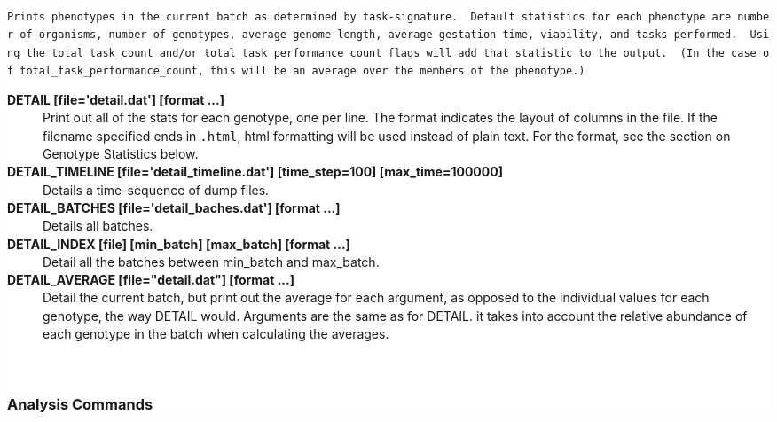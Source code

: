 	Prints phenotypes in the current batch as determined by task-signature.  Default statistics for each phenotype are number of organisms, number of genotypes, average genome length, average gestation time, viability, and tasks performed.  Using the total_task_count and/or total_task_performance_count flags will add that statistic to the output.  (In the case of total_task_performance_count, this will be an average over the members of the phenotype.)
</dd>
<dt><strong>DETAIL [<span class="cmdargopt">file='detail.dat'</span>] [<span class="cmdargopt">format ...</span>]</strong></dt>
<dd>
  Print out all of the stats for each genotype, one per line.  The
  format indicates the layout of columns in the file.  If the filename
  specified ends in <kbd>.html</kbd>, html formatting will be used instead of
  plain text.  For the format, see the section on
  <a href="#GENOTYPE_STATS">Genotype Statistics</a> below.
</dd>
<dt><strong>
  DETAIL_TIMELINE [<span class="cmdargopt">file='detail_timeline.dat'</span>] 
	[<span class="cmdargopt">time_step=100</span>]
	[<span class="cmdargopt">max_time=100000</span>]
</strong></dt>
<dd>
	Details a time-sequence of dump files. 
</dd>
<dt><strong>
  DETAIL_BATCHES [<span class="cmdargopt">file='detail_baches.dat'</span>]
	[<span class="cmdargopt">format ...</span>]
</strong></dt>
<dd>
  Details all batches. 
</dd>
<dt><strong>
  DETAIL_INDEX [<span class="cmdarg">file</span>]
	[<span class="cmdarg">min_batch</span>] [<span class="cmdarg">max_batch</span>]
	[<span class="cmdargopt">format ...</span>]
</strong></dt>
<dd>
	Detail all the batches between min_batch and max_batch. 
</dd>
<dt><strong>
  DETAIL_AVERAGE [<span class="cmdargopt">file="detail.dat"</span>] 
	[<span class="cmdargopt">format ...</span>]
</strong></dt>
<dd>
	Detail the current batch, but print out the average for each argument, as opposed to the 
	individual values for each genotype, the way DETAIL would. Arguments are the same as for DETAIL. 
	it takes into account the relative abundance of each genotype in the batch when calculating the 
	averages. 
</dd>
</dl>


<p>&nbsp;</p>
<h3>Analysis Commands</h3>
